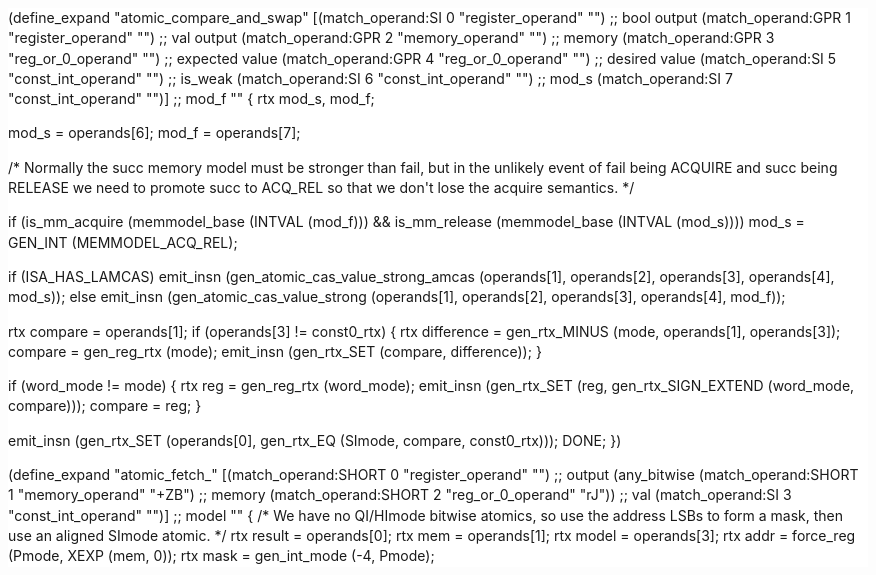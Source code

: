 (define_expand "atomic_compare_and_swap<mode>"
  [(match_operand:SI 0 "register_operand" "")   ;; bool output
   (match_operand:GPR 1 "register_operand" "")  ;; val output
   (match_operand:GPR 2 "memory_operand" "")    ;; memory
   (match_operand:GPR 3 "reg_or_0_operand" "")  ;; expected value
   (match_operand:GPR 4 "reg_or_0_operand" "")  ;; desired value
   (match_operand:SI 5 "const_int_operand" "")  ;; is_weak
   (match_operand:SI 6 "const_int_operand" "")  ;; mod_s
   (match_operand:SI 7 "const_int_operand" "")] ;; mod_f
  ""
{
  rtx mod_s, mod_f;

  mod_s = operands[6];
  mod_f = operands[7];

  /* Normally the succ memory model must be stronger than fail, but in the
     unlikely event of fail being ACQUIRE and succ being RELEASE we need to
     promote succ to ACQ_REL so that we don't lose the acquire semantics.  */

  if (is_mm_acquire (memmodel_base (INTVAL (mod_f)))
      && is_mm_release (memmodel_base (INTVAL (mod_s))))
    mod_s = GEN_INT (MEMMODEL_ACQ_REL);

  if (ISA_HAS_LAMCAS)
    emit_insn (gen_atomic_cas_value_strong<mode>_amcas (operands[1], operands[2],
							 operands[3], operands[4],
							 mod_s));
  else
    emit_insn (gen_atomic_cas_value_strong<mode> (operands[1], operands[2],
						  operands[3], operands[4],
						  mod_f));

  rtx compare = operands[1];
  if (operands[3] != const0_rtx)
    {
      rtx difference = gen_rtx_MINUS (<MODE>mode, operands[1], operands[3]);
      compare = gen_reg_rtx (<MODE>mode);
      emit_insn (gen_rtx_SET (compare, difference));
    }

  if (word_mode != <MODE>mode)
    {
      rtx reg = gen_reg_rtx (word_mode);
      emit_insn (gen_rtx_SET (reg, gen_rtx_SIGN_EXTEND (word_mode, compare)));
      compare = reg;
    }

  emit_insn (gen_rtx_SET (operands[0],
			  gen_rtx_EQ (SImode, compare, const0_rtx)));
  DONE;
})

(define_expand "atomic_fetch_<amop><mode>"
  [(match_operand:SHORT 0 "register_operand" "")		 ;; output
   (any_bitwise (match_operand:SHORT 1 "memory_operand"   "+ZB") ;; memory
		(match_operand:SHORT 2 "reg_or_0_operand" "rJ")) ;; val
   (match_operand:SI 3 "const_int_operand" "")]			 ;; model
  ""
{
  /* We have no QI/HImode bitwise atomics, so use the address LSBs to form
     a mask, then use an aligned SImode atomic.  */
  rtx result = operands[0];
  rtx mem = operands[1];
  rtx model = operands[3];
  rtx addr = force_reg (Pmode, XEXP (mem, 0));
  rtx mask = gen_int_mode (-4, Pmode);
